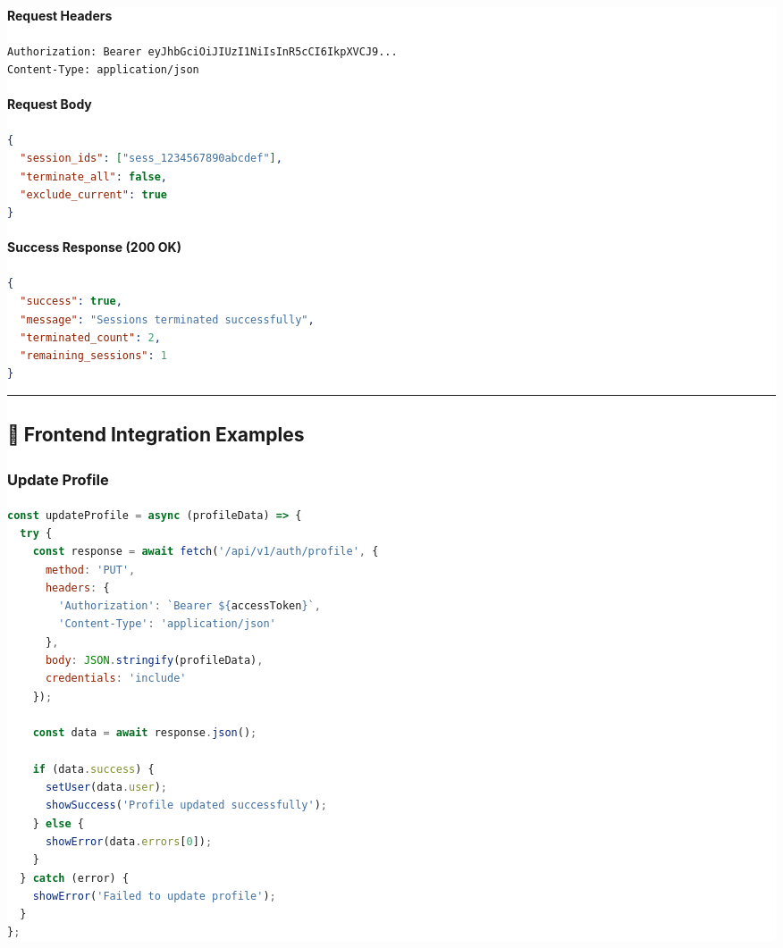 #### **Request Headers**
```
Authorization: Bearer eyJhbGciOiJIUzI1NiIsInR5cCI6IkpXVCJ9...
Content-Type: application/json
```

#### **Request Body**
```json
{
  "session_ids": ["sess_1234567890abcdef"],
  "terminate_all": false,
  "exclude_current": true
}
```

#### **Success Response** (200 OK)
```json
{
  "success": true,
  "message": "Sessions terminated successfully",
  "terminated_count": 2,
  "remaining_sessions": 1
}
```

---

## 📱 **Frontend Integration Examples**

### **Update Profile**
```javascript
const updateProfile = async (profileData) => {
  try {
    const response = await fetch('/api/v1/auth/profile', {
      method: 'PUT',
      headers: {
        'Authorization': `Bearer ${accessToken}`,
        'Content-Type': 'application/json'
      },
      body: JSON.stringify(profileData),
      credentials: 'include'
    });
    
    const data = await response.json();
    
    if (data.success) {
      setUser(data.user);
      showSuccess('Profile updated successfully');
    } else {
      showError(data.errors[0]);
    }
  } catch (error) {
    showError('Failed to update profile');
  }
};
```
